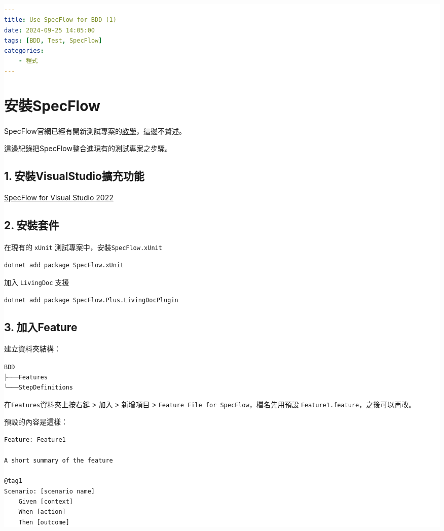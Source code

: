 ```yaml
---
title: Use SpecFlow for BDD (1)
date: 2024-09-25 14:05:00
tags: [BDD, Test, SpecFlow]
categories: 
    - 程式
---
```


# **安裝SpecFlow**

SpecFlow官網已經有開新測試專案的[教學](https://docs.specflow.org/projects/getting-started/en/latest/)，這邊不贅述。

這邊紀錄把SpecFlow整合進現有的測試專案之步驟。

## 1. 安裝VisualStudio擴充功能

[SpecFlow for Visual Studio 2022](https://marketplace.visualstudio.com/items?itemName=TechTalkSpecFlowTeam.SpecFlowForVisualStudio2022&ssr=false#overview)

## 2. 安裝套件

在現有的 `xUnit` 測試專案中，安裝`SpecFlow.xUnit`

```bash
dotnet add package SpecFlow.xUnit
```

加入 `LivingDoc` 支援

```bash
dotnet add package SpecFlow.Plus.LivingDocPlugin
```

## 3. 加入Feature

建立資料夾結構：

```
BDD
├───Features
└───StepDefinitions
```

在`Features`資料夾上按右鍵 > 加入 > 新增項目 > `Feature File for SpecFlow`，檔名先用預設 `Feature1.feature`，之後可以再改。

預設的內容是這樣：

```Cucumber
Feature: Feature1

A short summary of the feature

@tag1
Scenario: [scenario name]
    Given [context]
    When [action]
    Then [outcome]
```
